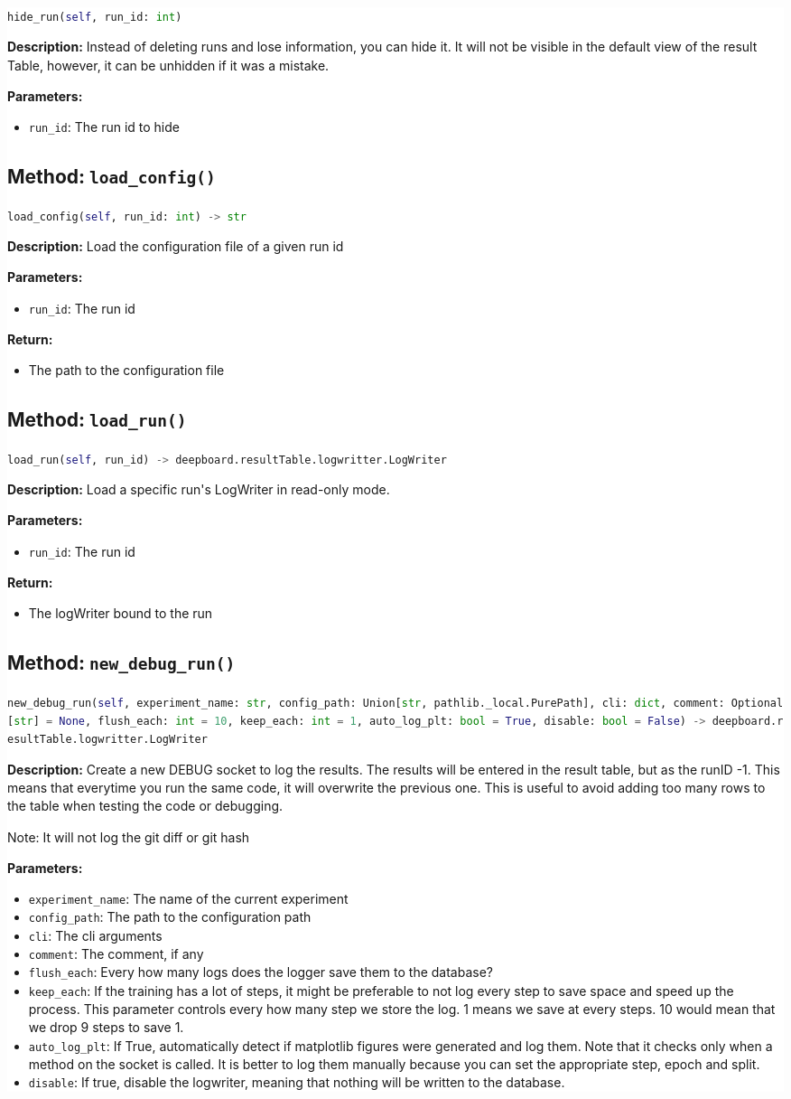 ```python
hide_run(self, run_id: int)
```

**Description:** Instead of deleting runs and lose information, you can hide it. It will not be visible in the default view of
the result Table, however, it can be unhidden if it was a mistake.

**Parameters:**
- `run_id`: The run id to hide

## Method: `load_config()`

```python
load_config(self, run_id: int) -> str
```

**Description:** Load the configuration file of a given run id

**Parameters:**
- `run_id`: The run id

**Return:**
- The path to the configuration file
## Method: `load_run()`

```python
load_run(self, run_id) -> deepboard.resultTable.logwritter.LogWriter
```

**Description:** Load a specific run's LogWriter in read-only mode.

**Parameters:**
- `run_id`: The run id

**Return:**
- The logWriter bound to the run
## Method: `new_debug_run()`

```python
new_debug_run(self, experiment_name: str, config_path: Union[str, pathlib._local.PurePath], cli: dict, comment: Optional[str] = None, flush_each: int = 10, keep_each: int = 1, auto_log_plt: bool = True, disable: bool = False) -> deepboard.resultTable.logwritter.LogWriter
```

**Description:** Create a new DEBUG socket to log the results. The results will be entered in the result table, but as the runID -1.
This means that everytime you run the same code, it will overwrite the previous one. This is useful to avoid
adding too many rows to the table when testing the code or debugging.

Note:
    It will not log the git diff or git hash

**Parameters:**
- `experiment_name`: The name of the current experiment
- `config_path`: The path to the configuration path
- `cli`: The cli arguments
- `comment`: The comment, if any
- `flush_each`: Every how many logs does the logger save them to the database?
- `keep_each`: If the training has a lot of steps, it might be preferable to not log every step to save space and speed up the process. This parameter controls every how many step we store the log. 1 means we save at every steps. 10 would mean that we drop 9 steps to save 1.
- `auto_log_plt`: If True, automatically detect if matplotlib figures were generated and log them. Note that it checks only when a method on the socket is called. It is better to log them manually because you can set the appropriate step, epoch and split.
- `disable`: If true, disable the logwriter, meaning that nothing will be written to the database.
